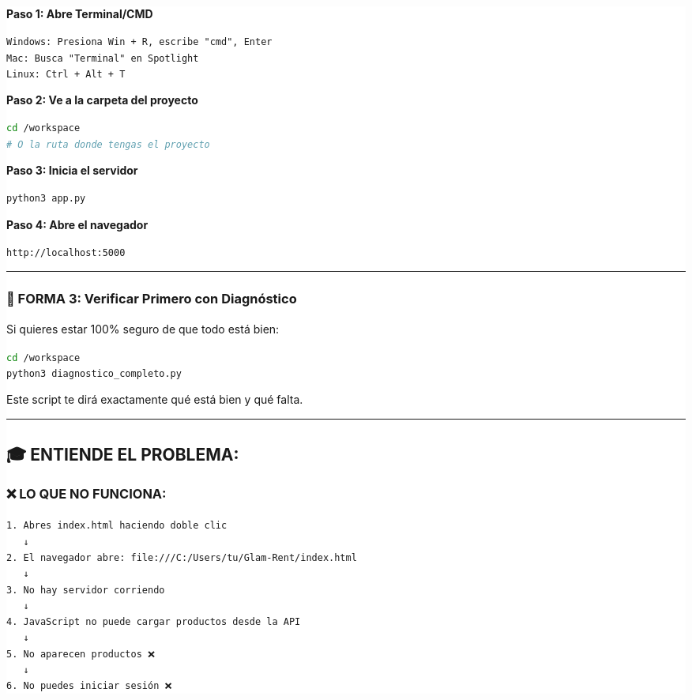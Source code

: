 **Paso 1: Abre Terminal/CMD**
```
Windows: Presiona Win + R, escribe "cmd", Enter
Mac: Busca "Terminal" en Spotlight
Linux: Ctrl + Alt + T
```

**Paso 2: Ve a la carpeta del proyecto**
```bash
cd /workspace
# O la ruta donde tengas el proyecto
```

**Paso 3: Inicia el servidor**
```bash
python3 app.py
```

**Paso 4: Abre el navegador**
```
http://localhost:5000
```

---

### 🥉 FORMA 3: Verificar Primero con Diagnóstico

Si quieres estar 100% seguro de que todo está bien:

```bash
cd /workspace
python3 diagnostico_completo.py
```

Este script te dirá exactamente qué está bien y qué falta.

---

## 🎓 ENTIENDE EL PROBLEMA:

### ❌ LO QUE NO FUNCIONA:

```
1. Abres index.html haciendo doble clic
   ↓
2. El navegador abre: file:///C:/Users/tu/Glam-Rent/index.html
   ↓
3. No hay servidor corriendo
   ↓
4. JavaScript no puede cargar productos desde la API
   ↓
5. No aparecen productos ❌
   ↓
6. No puedes iniciar sesión ❌
```
